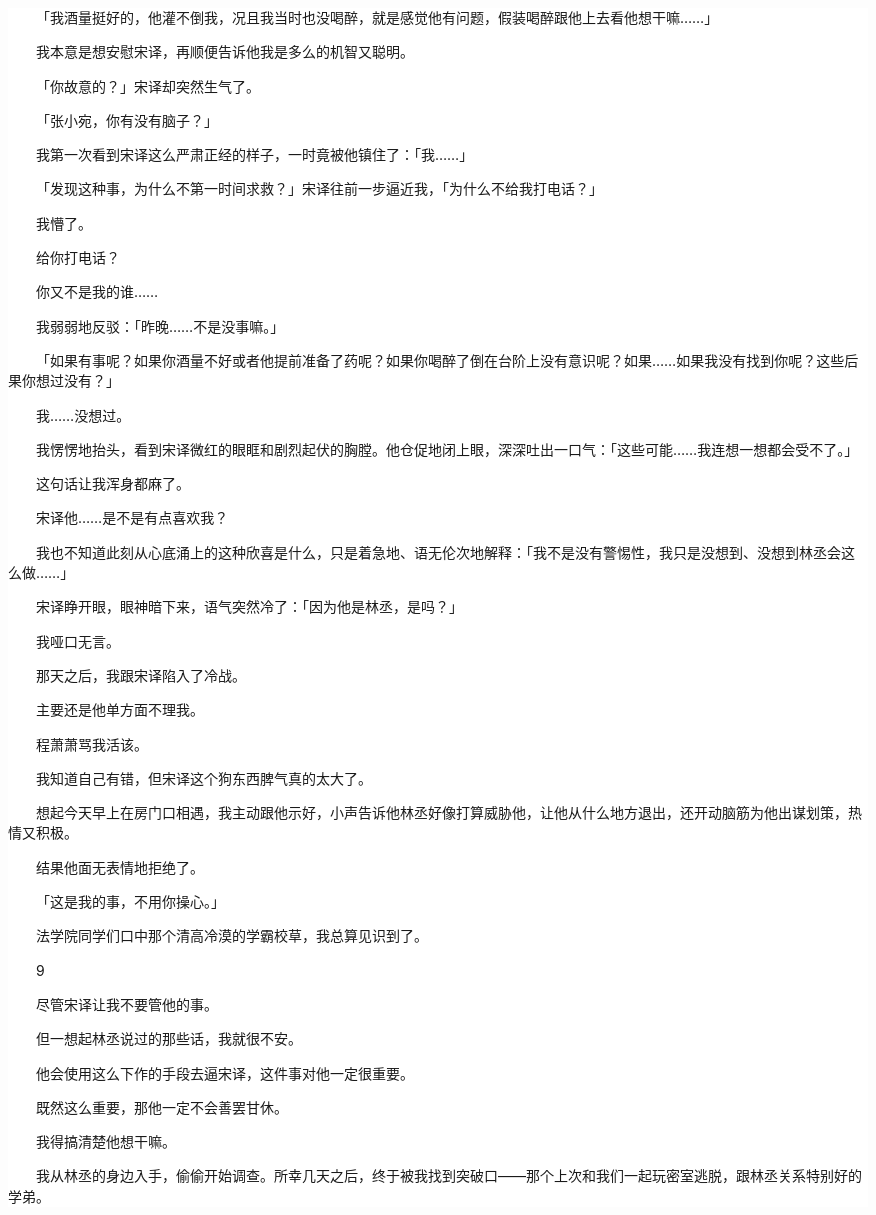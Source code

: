 &emsp;&emsp;「我酒量挺好的，他灌不倒我，况且我当时也没喝醉，就是感觉他有问题，假装喝醉跟他上去看他想干嘛……」  
  
&emsp;&emsp;我本意是想安慰宋译，再顺便告诉他我是多么的机智又聪明。  
  
&emsp;&emsp;「你故意的？」宋译却突然生气了。  
  
&emsp;&emsp;「张小宛，你有没有脑子？」  
  
&emsp;&emsp;我第一次看到宋译这么严肃正经的样子，一时竟被他镇住了：「我……」  
  
&emsp;&emsp;「发现这种事，为什么不第一时间求救？」宋译往前一步逼近我，「为什么不给我打电话？」  
  
&emsp;&emsp;我懵了。  
  
&emsp;&emsp;给你打电话？  
  
&emsp;&emsp;你又不是我的谁……  
  
&emsp;&emsp;我弱弱地反驳：「昨晚……不是没事嘛。」  
  
&emsp;&emsp;「如果有事呢？如果你酒量不好或者他提前准备了药呢？如果你喝醉了倒在台阶上没有意识呢？如果……如果我没有找到你呢？这些后果你想过没有？」  
  
&emsp;&emsp;我……没想过。  
  
&emsp;&emsp;我愣愣地抬头，看到宋译微红的眼眶和剧烈起伏的胸膛。他仓促地闭上眼，深深吐出一口气：「这些可能……我连想一想都会受不了。」  
  
&emsp;&emsp;这句话让我浑身都麻了。  
  
&emsp;&emsp;宋译他……是不是有点喜欢我？  
  
&emsp;&emsp;我也不知道此刻从心底涌上的这种欣喜是什么，只是着急地、语无伦次地解释：「我不是没有警惕性，我只是没想到、没想到林丞会这么做……」  
  
&emsp;&emsp;宋译睁开眼，眼神暗下来，语气突然冷了：「因为他是林丞，是吗？」  
  
&emsp;&emsp;我哑口无言。  
  
&emsp;&emsp;那天之后，我跟宋译陷入了冷战。  
  
&emsp;&emsp;主要还是他单方面不理我。  
  
&emsp;&emsp;程萧萧骂我活该。  
  
&emsp;&emsp;我知道自己有错，但宋译这个狗东西脾气真的太大了。  
  
&emsp;&emsp;想起今天早上在房门口相遇，我主动跟他示好，小声告诉他林丞好像打算威胁他，让他从什么地方退出，还开动脑筋为他出谋划策，热情又积极。  
  
&emsp;&emsp;结果他面无表情地拒绝了。  
  
&emsp;&emsp;「这是我的事，不用你操心。」  
  
&emsp;&emsp;法学院同学们口中那个清高冷漠的学霸校草，我总算见识到了。  
  
&emsp;&emsp;9  
  
&emsp;&emsp;尽管宋译让我不要管他的事。  
  
&emsp;&emsp;但一想起林丞说过的那些话，我就很不安。  
  
&emsp;&emsp;他会使用这么下作的手段去逼宋译，这件事对他一定很重要。  
  
&emsp;&emsp;既然这么重要，那他一定不会善罢甘休。  
  
&emsp;&emsp;我得搞清楚他想干嘛。  
  
&emsp;&emsp;我从林丞的身边入手，偷偷开始调查。所幸几天之后，终于被我找到突破口——那个上次和我们一起玩密室逃脱，跟林丞关系特别好的学弟。  
  